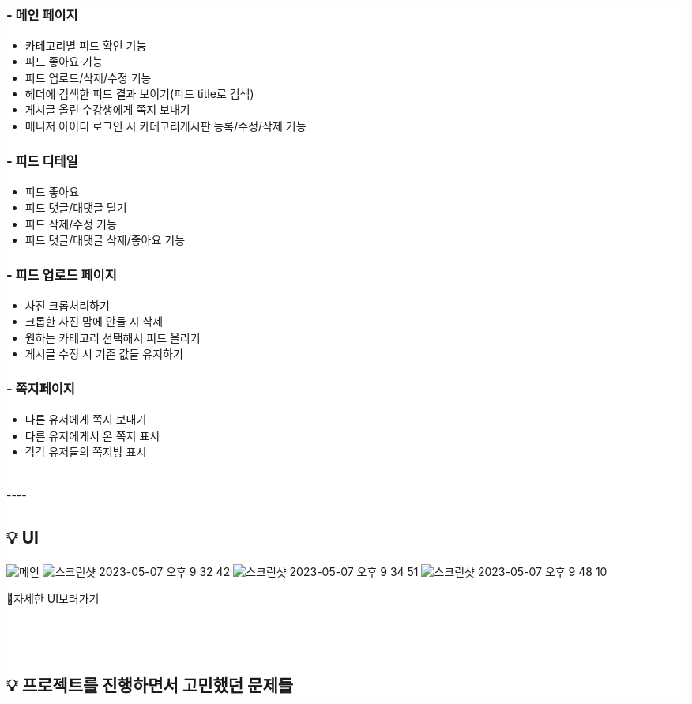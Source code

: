  ### - 메인 페이지 
   - 카테고리별 피드 확인 기능 
   - 피드 좋아요 기능
   - 피드 업로드/삭제/수정 기능
   - 헤더에 검색한 피드 결과 보이기(피드 title로 검색)
   - 게시글 올린 수강생에게 쪽지 보내기
   - 매니저 아이디 로그인 시 카테고리게시판 등록/수정/삭제 기능
   
 ### - 피드 디테일
   - 피드 좋아요
   - 피드 댓글/대댓글 달기
   - 피드 삭제/수정 기능
   - 피드 댓글/대댓글 삭제/좋아요 기능
 
 ### - 피드 업로드 페이지
   - 사진 크롭처리하기
   - 크롭한 사진 맘에 안들 시 삭제
   - 원하는 카테고리 선택해서 피드 올리기 
   - 게시글 수정 시 기존 값들 유지하기
     
 ### - 쪽지페이지
   - 다른 유저에게 쪽지 보내기
   - 다른 유저에게서 온 쪽지 표시
   - 각각 유저들의 쪽지방 표시


<br>
----
<br>

##  :bulb: UI



<img width="720" margin="0 auto" alt="메인" src="https://user-images.githubusercontent.com/116826162/236808841-a4ef98dc-978d-4632-81dc-81bfca065dc6.png">

<img width="1439" alt="스크린샷 2023-05-07 오후 9 32 42" src="https://user-images.githubusercontent.com/116826162/236809080-cf6b360f-f401-4808-9766-bef9e6beea5c.png">

<img width="1440" alt="스크린샷 2023-05-07 오후 9 34 51" src="https://user-images.githubusercontent.com/116826162/236809271-a3214537-0645-47f2-90b8-cfd5a34ef6cb.png">


<img width="1440" alt="스크린샷 2023-05-07 오후 9 48 10" src="https://user-images.githubusercontent.com/116826162/236809205-d79aab35-76da-473f-8545-9b00d40a6d3c.png">


👏[자세한 UI보러가기](https://github.com/chhw130/CurB_Frontend/wiki/Curb-UI)


<br>
<br>

##  :bulb: 프로젝트를 진행하면서 고민했던 문제들
